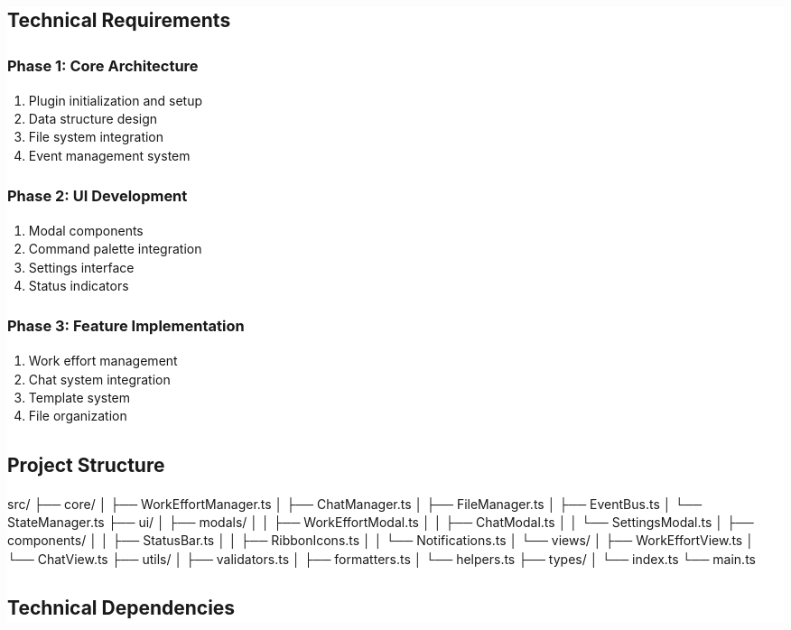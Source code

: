 ## Technical Requirements

### Phase 1: Core Architecture
1. Plugin initialization and setup
2. Data structure design
3. File system integration
4. Event management system

### Phase 2: UI Development
1. Modal components
2. Command palette integration
3. Settings interface
4. Status indicators

### Phase 3: Feature Implementation
1. Work effort management
2. Chat system integration
3. Template system
4. File organization

## Project Structure
src/
├── core/
│   ├── WorkEffortManager.ts
│   ├── ChatManager.ts
│   ├── FileManager.ts
│   ├── EventBus.ts
│   └── StateManager.ts
├── ui/
│   ├── modals/
│   │   ├── WorkEffortModal.ts
│   │   ├── ChatModal.ts
│   │   └── SettingsModal.ts
│   ├── components/
│   │   ├── StatusBar.ts
│   │   ├── RibbonIcons.ts
│   │   └── Notifications.ts
│   └── views/
│       ├── WorkEffortView.ts
│       └── ChatView.ts
├── utils/
│   ├── validators.ts
│   ├── formatters.ts
│   └── helpers.ts
├── types/
│   └── index.ts
└── main.ts

## Technical Dependencies
